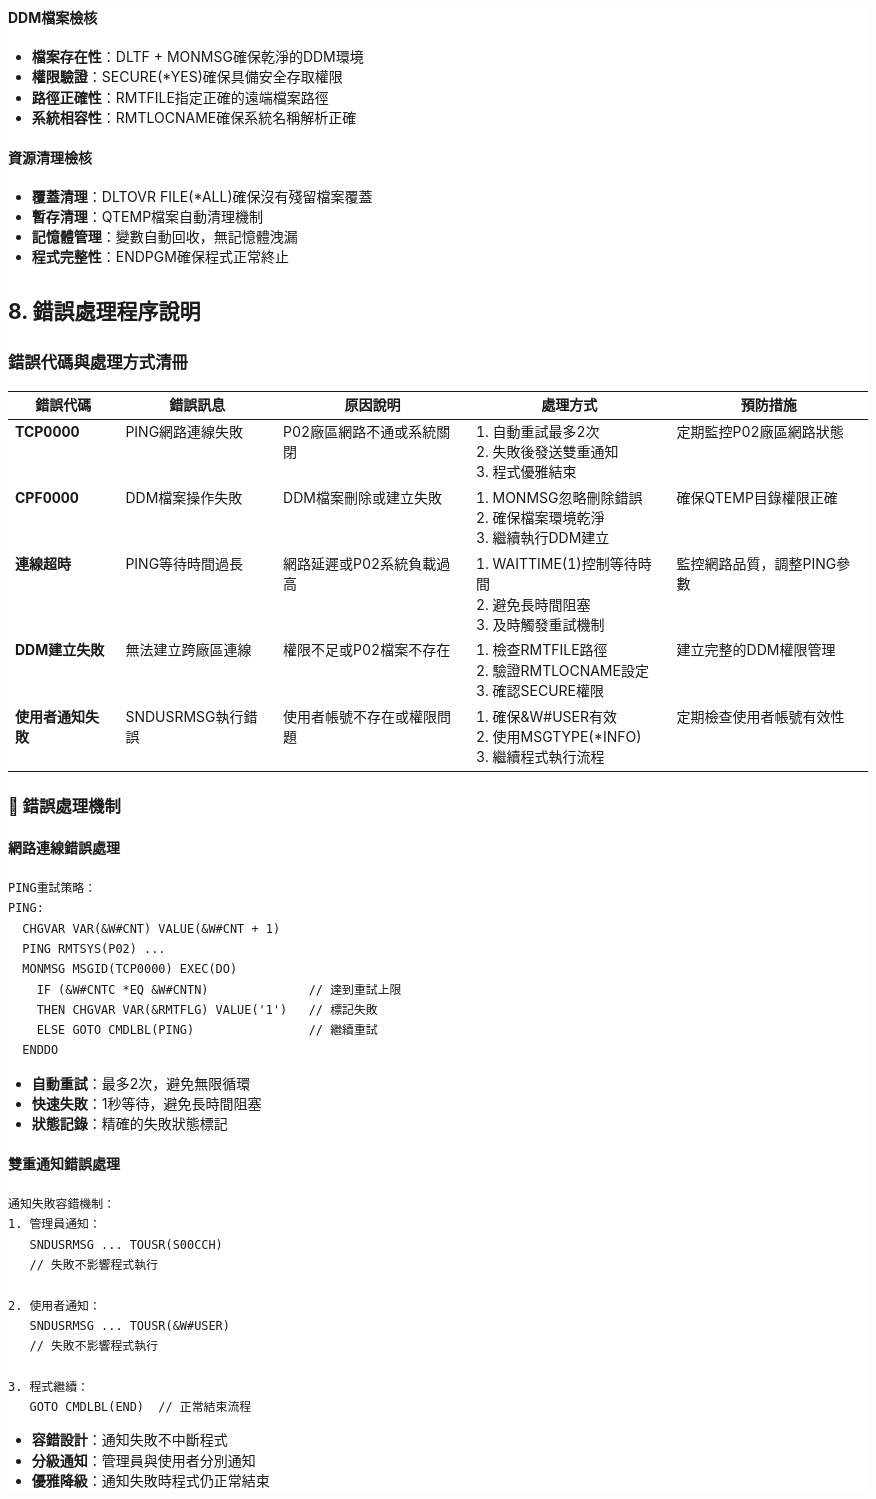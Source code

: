 #### DDM檔案檢核
- **檔案存在性**：DLTF + MONMSG確保乾淨的DDM環境
- **權限驗證**：SECURE(*YES)確保具備安全存取權限
- **路徑正確性**：RMTFILE指定正確的遠端檔案路徑
- **系統相容性**：RMTLOCNAME確保系統名稱解析正確

#### 資源清理檢核
- **覆蓋清理**：DLTOVR FILE(*ALL)確保沒有殘留檔案覆蓋
- **暫存清理**：QTEMP檔案自動清理機制
- **記憶體管理**：變數自動回收，無記憶體洩漏
- **程式完整性**：ENDPGM確保程式正常終止

## 8. 錯誤處理程序說明

### 錯誤代碼與處理方式清冊

| 錯誤代碼 | 錯誤訊息 | 原因說明 | 處理方式 | 預防措施 |
|----------|---------|---------|---------|----------|
| **TCP0000** | PING網路連線失敗 | P02廠區網路不通或系統關閉 | 1. 自動重試最多2次<br>2. 失敗後發送雙重通知<br>3. 程式優雅結束 | 定期監控P02廠區網路狀態 |
| **CPF0000** | DDM檔案操作失敗 | DDM檔案刪除或建立失敗 | 1. MONMSG忽略刪除錯誤<br>2. 確保檔案環境乾淨<br>3. 繼續執行DDM建立 | 確保QTEMP目錄權限正確 |
| **連線超時** | PING等待時間過長 | 網路延遲或P02系統負載過高 | 1. WAITTIME(1)控制等待時間<br>2. 避免長時間阻塞<br>3. 及時觸發重試機制 | 監控網路品質，調整PING參數 |
| **DDM建立失敗** | 無法建立跨廠區連線 | 權限不足或P02檔案不存在 | 1. 檢查RMTFILE路徑<br>2. 驗證RMTLOCNAME設定<br>3. 確認SECURE權限 | 建立完整的DDM權限管理 |
| **使用者通知失敗** | SNDUSRMSG執行錯誤 | 使用者帳號不存在或權限問題 | 1. 確保&W#USER有效<br>2. 使用MSGTYPE(*INFO)<br>3. 繼續程式執行流程 | 定期檢查使用者帳號有效性 |

### 🎯 錯誤處理機制

#### 網路連線錯誤處理
```
PING重試策略：
PING:
  CHGVAR VAR(&W#CNT) VALUE(&W#CNT + 1)
  PING RMTSYS(P02) ...
  MONMSG MSGID(TCP0000) EXEC(DO)
    IF (&W#CNTC *EQ &W#CNTN)              // 達到重試上限
    THEN CHGVAR VAR(&RMTFLG) VALUE('1')   // 標記失敗
    ELSE GOTO CMDLBL(PING)                // 繼續重試
  ENDDO
```
- **自動重試**：最多2次，避免無限循環
- **快速失敗**：1秒等待，避免長時間阻塞
- **狀態記錄**：精確的失敗狀態標記

#### 雙重通知錯誤處理
```
通知失敗容錯機制：
1. 管理員通知：
   SNDUSRMSG ... TOUSR(S00CCH)
   // 失敗不影響程式執行

2. 使用者通知：
   SNDUSRMSG ... TOUSR(&W#USER)
   // 失敗不影響程式執行

3. 程式繼續：
   GOTO CMDLBL(END)  // 正常結束流程
```
- **容錯設計**：通知失敗不中斷程式
- **分級通知**：管理員與使用者分別通知
- **優雅降級**：通知失敗時程式仍正常結束
